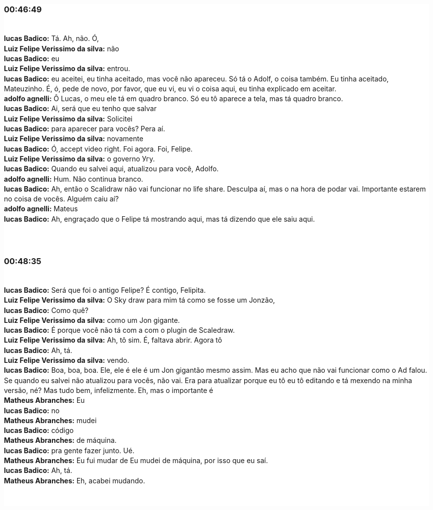 
### 00:46:49

   
**lucas Badico:** Tá. Ah, não. Ó,  
**Luiz Felipe Verissimo da silva:** não  
**lucas Badico:** eu  
**Luiz Felipe Verissimo da silva:** entrou.  
**lucas Badico:** eu aceitei, eu tinha aceitado, mas você não apareceu. Só tá o Adolf, o coisa também. Eu tinha aceitado, Mateuzinho. É, ó, pede de novo, por favor, que eu vi, eu vi o coisa aqui, eu tinha explicado em aceitar.  
**adolfo agnelli:** Ô Lucas, o meu ele tá em quadro branco. Só eu tô aparece a tela, mas tá quadro branco.  
**lucas Badico:** Ai, será que eu tenho que salvar  
**Luiz Felipe Verissimo da silva:** Solicitei  
**lucas Badico:** para aparecer para vocês? Pera aí.  
**Luiz Felipe Verissimo da silva:** novamente  
**lucas Badico:** Ó, accept video right. Foi agora. Foi, Felipe.  
**Luiz Felipe Verissimo da silva:** o governo Угу.  
**lucas Badico:** Quando eu salvei aqui, atualizou para você, Adolfo.  
**adolfo agnelli:** Hum. Não continua branco.  
**lucas Badico:** Ah, então o Scalidraw não vai funcionar no life share. Desculpa aí, mas o na hora de podar vai. Importante estarem no coisa de vocês. Alguém caiu aí?  
**adolfo agnelli:** Mateus  
**lucas Badico:** Ah, engraçado que o Felipe tá mostrando aqui, mas tá dizendo que ele saiu aqui.  
   
 

### 00:48:35

   
**lucas Badico:** Será que foi o antigo Felipe? É contigo, Felipita.  
**Luiz Felipe Verissimo da silva:** O Sky draw para mim tá como se fosse um Jonzão,  
**lucas Badico:** Como quê?  
**Luiz Felipe Verissimo da silva:** como um Jon gigante.  
**lucas Badico:** É porque você não tá com a com o plugin de Scaledraw.  
**Luiz Felipe Verissimo da silva:** Ah, tô sim. É, faltava abrir. Agora tô  
**lucas Badico:** Ah, tá.  
**Luiz Felipe Verissimo da silva:** vendo.  
**lucas Badico:** Boa, boa, boa. Ele, ele é ele é um Jon gigantão mesmo assim. Mas eu acho que não vai funcionar como o Ad falou. Se quando eu salvei não atualizou para vocês, não vai. Era para atualizar porque eu tô eu tô editando e tá mexendo na minha versão, né? Mas tudo bem, infelizmente. Eh, mas o importante é  
**Matheus Abranches:** Eu  
**lucas Badico:** no  
**Matheus Abranches:** mudei  
**lucas Badico:** código  
**Matheus Abranches:** de máquina.  
**lucas Badico:** pra gente fazer junto. Ué.  
**Matheus Abranches:** Eu fui mudar de Eu mudei de máquina, por isso que eu saí.  
**lucas Badico:** Ah, tá.  
**Matheus Abranches:** Eh, acabei mudando.  
   
 